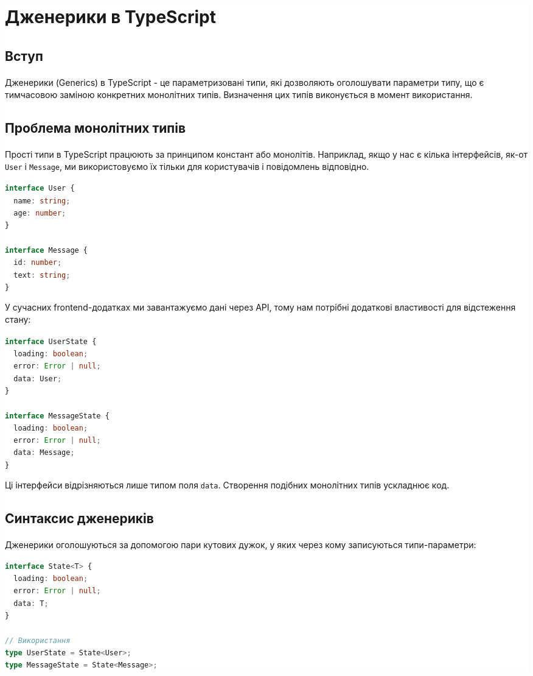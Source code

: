 # Дженерики в TypeScript

## Вступ

Дженерики (Generics) в TypeScript - це параметризовані типи, які дозволяють оголошувати параметри типу, що є тимчасовою заміною конкретних монолітних типів. Визначення цих типів виконується в момент використання.

## Проблема монолітних типів

Прості типи в TypeScript працюють за принципом констант або монолітів. Наприклад, якщо у нас є кілька інтерфейсів, як-от `User` і `Message`, ми використовуємо їх тільки для користувачів і повідомлень відповідно.

```typescript
interface User {
  name: string;
  age: number;
}

interface Message {
  id: number;
  text: string;
}
```

У сучасних frontend-додатках ми завантажуємо дані через API, тому нам потрібні додаткові властивості для відстеження стану:

```typescript
interface UserState {
  loading: boolean;
  error: Error | null;
  data: User;
}

interface MessageState {
  loading: boolean;
  error: Error | null;
  data: Message;
}
```

Ці інтерфейси відрізняються лише типом поля `data`. Створення подібних монолітних типів ускладнює код.

## Синтаксис дженериків

Дженерики оголошуються за допомогою пари кутових дужок, у яких через кому записуються типи-параметри:

```typescript
interface State<T> {
  loading: boolean;
  error: Error | null;
  data: T;
}

// Використання
type UserState = State<User>;
type MessageState = State<Message>;
```
